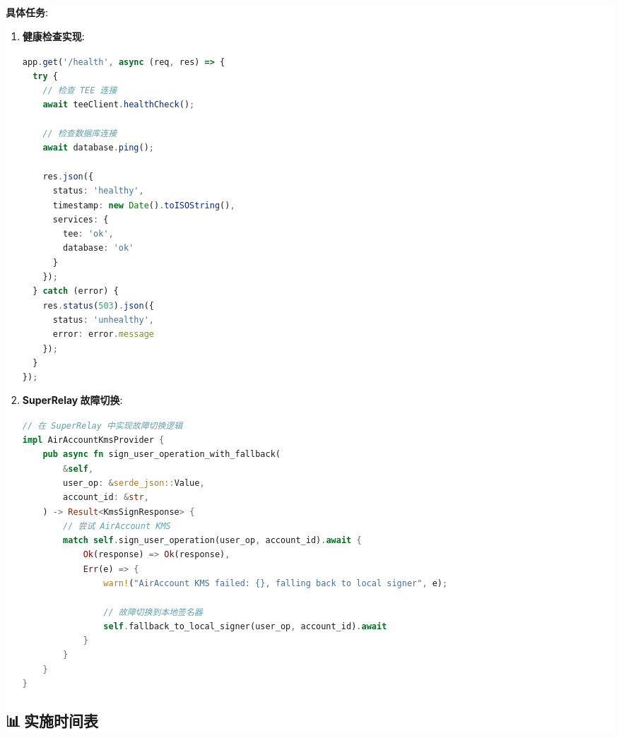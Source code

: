 **具体任务**:
1. **健康检查实现**:
   ```typescript
   app.get('/health', async (req, res) => {
     try {
       // 检查 TEE 连接
       await teeClient.healthCheck();
       
       // 检查数据库连接
       await database.ping();
       
       res.json({
         status: 'healthy',
         timestamp: new Date().toISOString(),
         services: {
           tee: 'ok',
           database: 'ok'
         }
       });
     } catch (error) {
       res.status(503).json({
         status: 'unhealthy',
         error: error.message
       });
     }
   });
   ```

2. **SuperRelay 故障切换**:
   ```rust
   // 在 SuperRelay 中实现故障切换逻辑
   impl AirAccountKmsProvider {
       pub async fn sign_user_operation_with_fallback(
           &self,
           user_op: &serde_json::Value,
           account_id: &str,
       ) -> Result<KmsSignResponse> {
           // 尝试 AirAccount KMS
           match self.sign_user_operation(user_op, account_id).await {
               Ok(response) => Ok(response),
               Err(e) => {
                   warn!("AirAccount KMS failed: {}, falling back to local signer", e);
                   
                   // 故障切换到本地签名器
                   self.fallback_to_local_signer(user_op, account_id).await
               }
           }
       }
   }
   ```

## 📊 实施时间表
